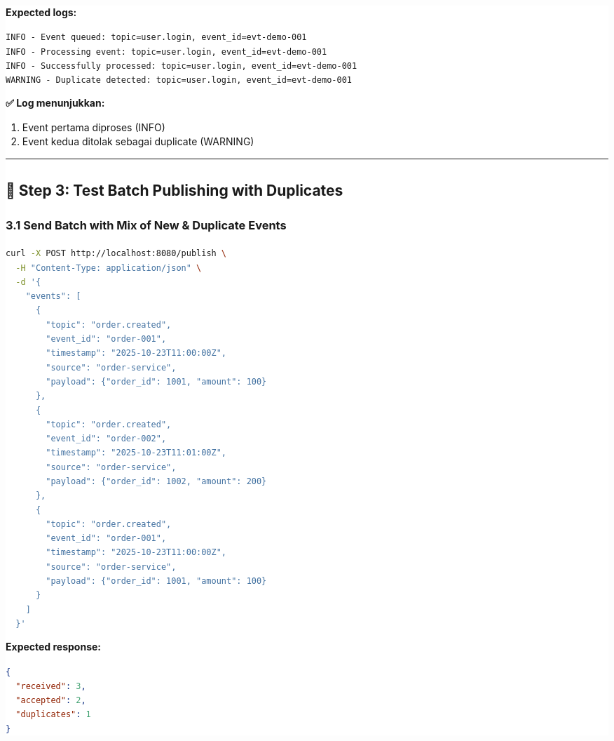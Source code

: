 **Expected logs:**
```
INFO - Event queued: topic=user.login, event_id=evt-demo-001
INFO - Processing event: topic=user.login, event_id=evt-demo-001
INFO - Successfully processed: topic=user.login, event_id=evt-demo-001
WARNING - Duplicate detected: topic=user.login, event_id=evt-demo-001
```

**✅ Log menunjukkan:**
1. Event pertama diproses (INFO)
2. Event kedua ditolak sebagai duplicate (WARNING)

---

## 🔄 Step 3: Test Batch Publishing with Duplicates

### 3.1 Send Batch with Mix of New & Duplicate Events

```bash
curl -X POST http://localhost:8080/publish \
  -H "Content-Type: application/json" \
  -d '{
    "events": [
      {
        "topic": "order.created",
        "event_id": "order-001",
        "timestamp": "2025-10-23T11:00:00Z",
        "source": "order-service",
        "payload": {"order_id": 1001, "amount": 100}
      },
      {
        "topic": "order.created",
        "event_id": "order-002",
        "timestamp": "2025-10-23T11:01:00Z",
        "source": "order-service",
        "payload": {"order_id": 1002, "amount": 200}
      },
      {
        "topic": "order.created",
        "event_id": "order-001",
        "timestamp": "2025-10-23T11:00:00Z",
        "source": "order-service",
        "payload": {"order_id": 1001, "amount": 100}
      }
    ]
  }'
```

**Expected response:**
```json
{
  "received": 3,
  "accepted": 2,
  "duplicates": 1
}
```
